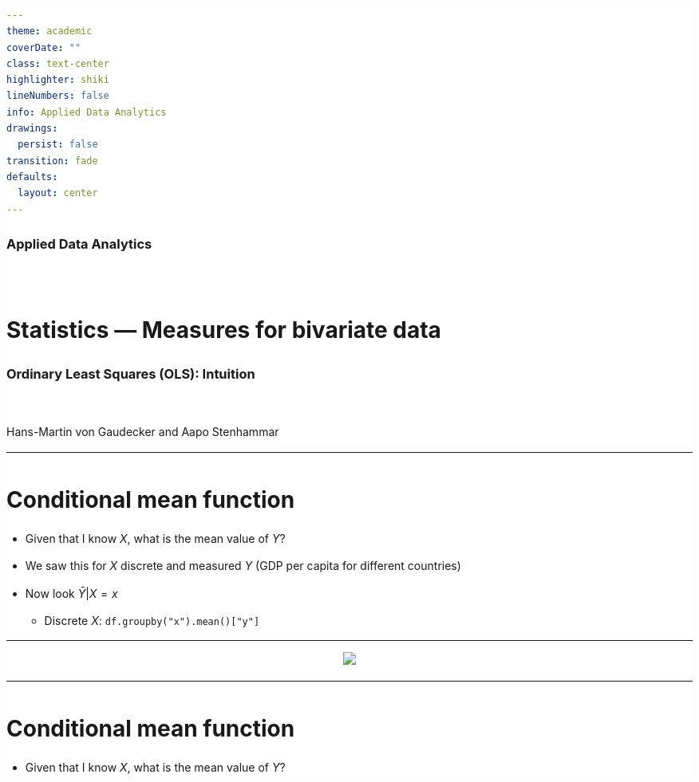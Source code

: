 ```yaml
---
theme: academic
coverDate: ""
class: text-center
highlighter: shiki
lineNumbers: false
info: Applied Data Analytics
drawings:
  persist: false
transition: fade
defaults:
  layout: center
---
```


### Applied Data Analytics

<br/>

# Statistics — Measures for bivariate data

### Ordinary Least Squares (OLS): Intuition

<br/>

Hans-Martin von Gaudecker and Aapo Stenhammar

---

# Conditional mean function

- Given that I know $X$, what is the mean value of $Y$?

- We saw this for $X$ discrete and measured $Y$ (GDP per capita for different countries)

- Now look $\bar{Y} | X = x$

  - Discrete $X$: `df.groupby("x").mean()["y"]`

---

<center>
<img src="/fig_violin.svg" width=650>
</center>

---

# Conditional mean function

- Given that I know $X$, what is the mean value of $Y$?
